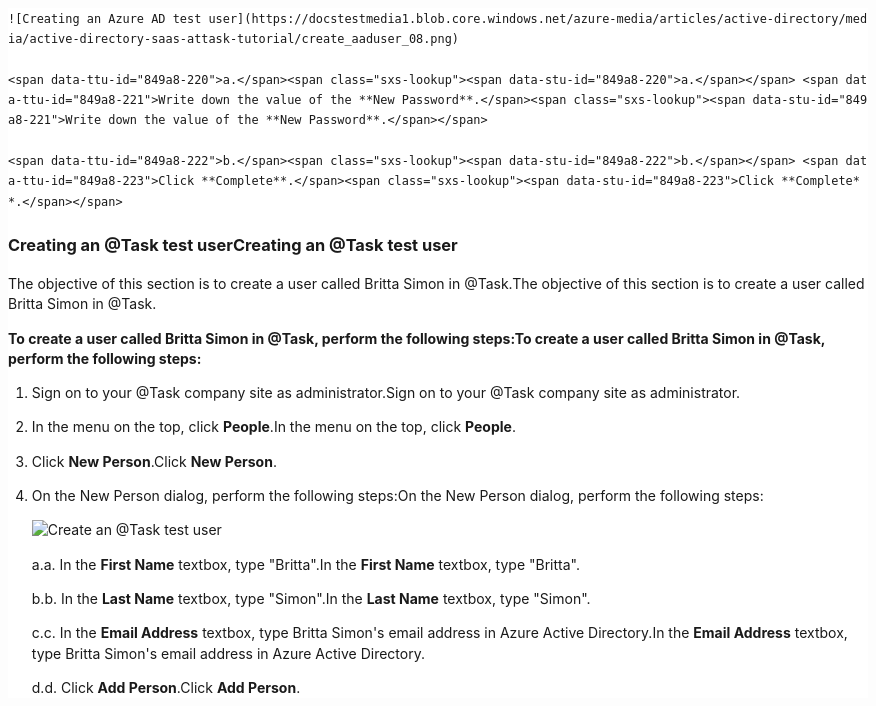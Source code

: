     ![Creating an Azure AD test user](https://docstestmedia1.blob.core.windows.net/azure-media/articles/active-directory/media/active-directory-saas-attask-tutorial/create_aaduser_08.png) 
   
    <span data-ttu-id="849a8-220">a.</span><span class="sxs-lookup"><span data-stu-id="849a8-220">a.</span></span> <span data-ttu-id="849a8-221">Write down the value of the **New Password**.</span><span class="sxs-lookup"><span data-stu-id="849a8-221">Write down the value of the **New Password**.</span></span>
   
    <span data-ttu-id="849a8-222">b.</span><span class="sxs-lookup"><span data-stu-id="849a8-222">b.</span></span> <span data-ttu-id="849a8-223">Click **Complete**.</span><span class="sxs-lookup"><span data-stu-id="849a8-223">Click **Complete**.</span></span>   

### <a name="creating-an-task-test-user"></a><span data-ttu-id="849a8-224">Creating an @Task test user</span><span class="sxs-lookup"><span data-stu-id="849a8-224">Creating an @Task test user</span></span>
<span data-ttu-id="849a8-225">The objective of this section is to create a user called Britta Simon in @Task.</span><span class="sxs-lookup"><span data-stu-id="849a8-225">The objective of this section is to create a user called Britta Simon in @Task.</span></span>

<span data-ttu-id="849a8-226">**To create a user called Britta Simon in @Task, perform the following steps:**</span><span class="sxs-lookup"><span data-stu-id="849a8-226">**To create a user called Britta Simon in @Task, perform the following steps:**</span></span>

1. <span data-ttu-id="849a8-227">Sign on to your @Task company site as administrator.</span><span class="sxs-lookup"><span data-stu-id="849a8-227">Sign on to your @Task company site as administrator.</span></span>
2. <span data-ttu-id="849a8-228">In the menu on the top, click **People**.</span><span class="sxs-lookup"><span data-stu-id="849a8-228">In the menu on the top, click **People**.</span></span>
3. <span data-ttu-id="849a8-229">Click **New Person**.</span><span class="sxs-lookup"><span data-stu-id="849a8-229">Click **New Person**.</span></span> 
4. <span data-ttu-id="849a8-230">On the New Person dialog, perform the following steps:</span><span class="sxs-lookup"><span data-stu-id="849a8-230">On the New Person dialog, perform the following steps:</span></span>
   
    ![Create an @Task test user][21] 
   
    <span data-ttu-id="849a8-232">a.</span><span class="sxs-lookup"><span data-stu-id="849a8-232">a.</span></span> <span data-ttu-id="849a8-233">In the **First Name** textbox, type "Britta".</span><span class="sxs-lookup"><span data-stu-id="849a8-233">In the **First Name** textbox, type "Britta".</span></span>
   
    <span data-ttu-id="849a8-234">b.</span><span class="sxs-lookup"><span data-stu-id="849a8-234">b.</span></span> <span data-ttu-id="849a8-235">In the **Last Name** textbox, type "Simon".</span><span class="sxs-lookup"><span data-stu-id="849a8-235">In the **Last Name** textbox, type "Simon".</span></span>
   
    <span data-ttu-id="849a8-236">c.</span><span class="sxs-lookup"><span data-stu-id="849a8-236">c.</span></span> <span data-ttu-id="849a8-237">In the **Email Address** textbox, type Britta Simon's email address in Azure Active Directory.</span><span class="sxs-lookup"><span data-stu-id="849a8-237">In the **Email Address** textbox, type Britta Simon's email address in Azure Active Directory.</span></span>
   
    <span data-ttu-id="849a8-238">d.</span><span class="sxs-lookup"><span data-stu-id="849a8-238">d.</span></span> <span data-ttu-id="849a8-239">Click **Add Person**.</span><span class="sxs-lookup"><span data-stu-id="849a8-239">Click **Add Person**.</span></span>


[1]: https://docstestmedia1.blob.core.windows.net/azure-media/articles/active-directory/media/active-directory-saas-attask-tutorial/tutorial_general_01.png
[2]: https://docstestmedia1.blob.core.windows.net/azure-media/articles/active-directory/media/active-directory-saas-attask-tutorial/tutorial_general_02.png
[3]: https://docstestmedia1.blob.core.windows.net/azure-media/articles/active-directory/media/active-directory-saas-attask-tutorial/tutorial_general_03.png
[4]: https://docstestmedia1.blob.core.windows.net/azure-media/articles/active-directory/media/active-directory-saas-attask-tutorial/tutorial_general_04.png
[5]: https://docstestmedia1.blob.core.windows.net/azure-media/articles/active-directory/media/active-directory-saas-attask-tutorial/tutorial_attask_01.png
[30]: https://docstestmedia1.blob.core.windows.net/azure-media/articles/active-directory/media/active-directory-saas-attask-tutorial/tutorial_attask_02.png
[6]: https://docstestmedia1.blob.core.windows.net/azure-media/articles/active-directory/media/active-directory-saas-attask-tutorial/tutorial_general_05.png
[7]: https://docstestmedia1.blob.core.windows.net/azure-media/articles/active-directory/media/active-directory-saas-attask-tutorial/tutorial_attask_03.png
[8]: https://docstestmedia1.blob.core.windows.net/azure-media/articles/active-directory/media/active-directory-saas-attask-tutorial/tutorial_attask_04.png
[9]: https://docstestmedia1.blob.core.windows.net/azure-media/articles/active-directory/media/active-directory-saas-attask-tutorial/tutorial_attask_05.png
[10]: https://docstestmedia1.blob.core.windows.net/azure-media/articles/active-directory/media/active-directory-saas-attask-tutorial/tutorial_general_06.png
[11]: https://docstestmedia1.blob.core.windows.net/azure-media/articles/active-directory/media/active-directory-saas-attask-tutorial/tutorial_general_07.png
[20]: https://docstestmedia1.blob.core.windows.net/azure-media/articles/active-directory/media/active-directory-saas-attask-tutorial/tutorial_general_100.png
[21]: https://docstestmedia1.blob.core.windows.net/azure-media/articles/active-directory/media/active-directory-saas-attask-tutorial/tutorial_attask_08.png
[23]: https://docstestmedia1.blob.core.windows.net/azure-media/articles/active-directory/media/active-directory-saas-attask-tutorial/tutorial_attask_06.png
[200]: https://docstestmedia1.blob.core.windows.net/azure-media/articles/active-directory/media/active-directory-saas-attask-tutorial/tutorial_general_200.png
[201]: https://docstestmedia1.blob.core.windows.net/azure-media/articles/active-directory/media/active-directory-saas-attask-tutorial/tutorial_general_201.png
[202]: https://docstestmedia1.blob.core.windows.net/azure-media/articles/active-directory/media/active-directory-saas-attask-tutorial/tutorial_attask_09.png
[203]: https://docstestmedia1.blob.core.windows.net/azure-media/articles/active-directory/media/active-directory-saas-attask-tutorial/tutorial_general_203.png
[204]: ./media/active-directory-saas-attask-tutorial/tutorial_general_204.png
[205]: https://docstestmedia1.blob.core.windows.net/azure-media/articles/active-directory/media/active-directory-saas-attask-tutorial/tutorial_general_205.png